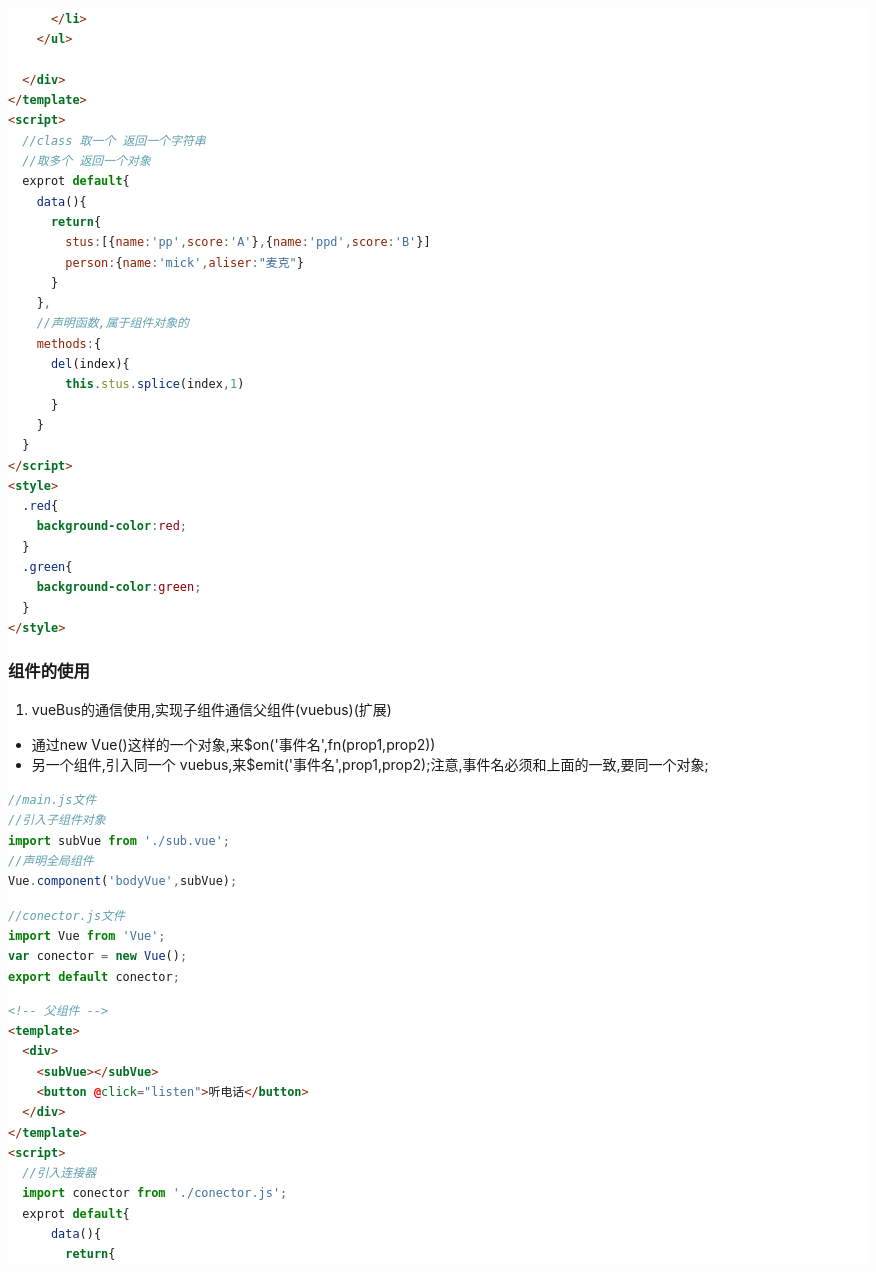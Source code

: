 ```html
      </li>
    </ul>

  </div>
</template>
<script>
  //class 取一个 返回一个字符串
  //取多个 返回一个对象
  exprot default{
    data(){
      return{
        stus:[{name:'pp',score:'A'},{name:'ppd',score:'B'}]
        person:{name:'mick',aliser:"麦克"}
      }
    },
    //声明函数,属于组件对象的
    methods:{
      del(index){
        this.stus.splice(index,1)
      }
    }
  }
</script>
<style>
  .red{
    background-color:red;
  }
  .green{
    background-color:green;
  }
</style>
```

### 组件的使用
1. vueBus的通信使用,实现子组件通信父组件(vuebus)(扩展)
  + 通过new Vue()这样的一个对象,来$on('事件名',fn(prop1,prop2))
  + 另一个组件,引入同一个 vuebus,来$emit('事件名',prop1,prop2);注意,事件名必须和上面的一致,要同一个对象;
```js
//main.js文件
//引入子组件对象
import subVue from './sub.vue';
//声明全局组件
Vue.component('bodyVue',subVue);
```
```js
//conector.js文件
import Vue from 'Vue';
var conector = new Vue();
export default conector;
```
```html
<!-- 父组件 -->
<template>
  <div>
    <subVue></subVue>
    <button @click="listen">听电话</button>
  </div>
</template>
<script>
  //引入连接器
  import conector from './conector.js';
  exprot default{
      data(){
        return{
```